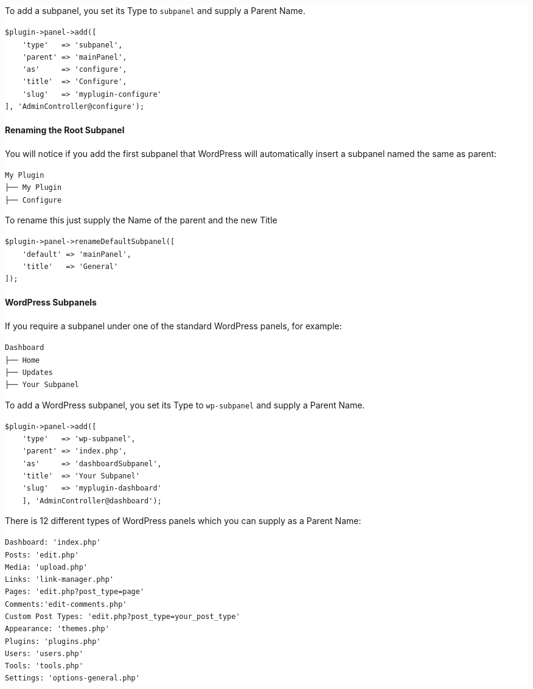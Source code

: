 To add a subpanel, you set its Type to ``subpanel`` and supply a Parent Name.

    $plugin->panel->add([
        'type'   => 'subpanel',
        'parent' => 'mainPanel',
        'as'     => 'configure',
        'title'  => 'Configure',
        'slug'   => 'myplugin-configure'
    ], 'AdminController@configure');

#### Renaming the Root Subpanel

You will notice if you add the first subpanel that WordPress will automatically insert a subpanel named the same as parent:

    My Plugin
    ├── My Plugin
    ├── Configure

To rename this just supply the Name of the parent and the new Title

    $plugin->panel->renameDefaultSubpanel([
        'default' => 'mainPanel',
        'title'   => 'General'
    ]);

#### WordPress Subpanels

If you require a subpanel under one of the standard WordPress panels, for example:

    Dashboard
    ├── Home
    ├── Updates
    ├── Your Subpanel
    
To add a WordPress subpanel, you set its Type to ``wp-subpanel`` and supply a Parent Name.

    $plugin->panel->add([
        'type'   => 'wp-subpanel',
        'parent' => 'index.php',
        'as'     => 'dashboardSubpanel',
        'title'  => 'Your Subpanel'
        'slug'   => 'myplugin-dashboard'
        ], 'AdminController@dashboard');

There is 12 different types of WordPress panels which you can supply as a Parent Name:

    Dashboard: 'index.php'
    Posts: 'edit.php'
    Media: 'upload.php'
    Links: 'link-manager.php'
    Pages: 'edit.php?post_type=page'
    Comments:'edit-comments.php'
    Custom Post Types: 'edit.php?post_type=your_post_type'
    Appearance: 'themes.php'
    Plugins: 'plugins.php'
    Users: 'users.php'
    Tools: 'tools.php'
    Settings: 'options-general.php'

